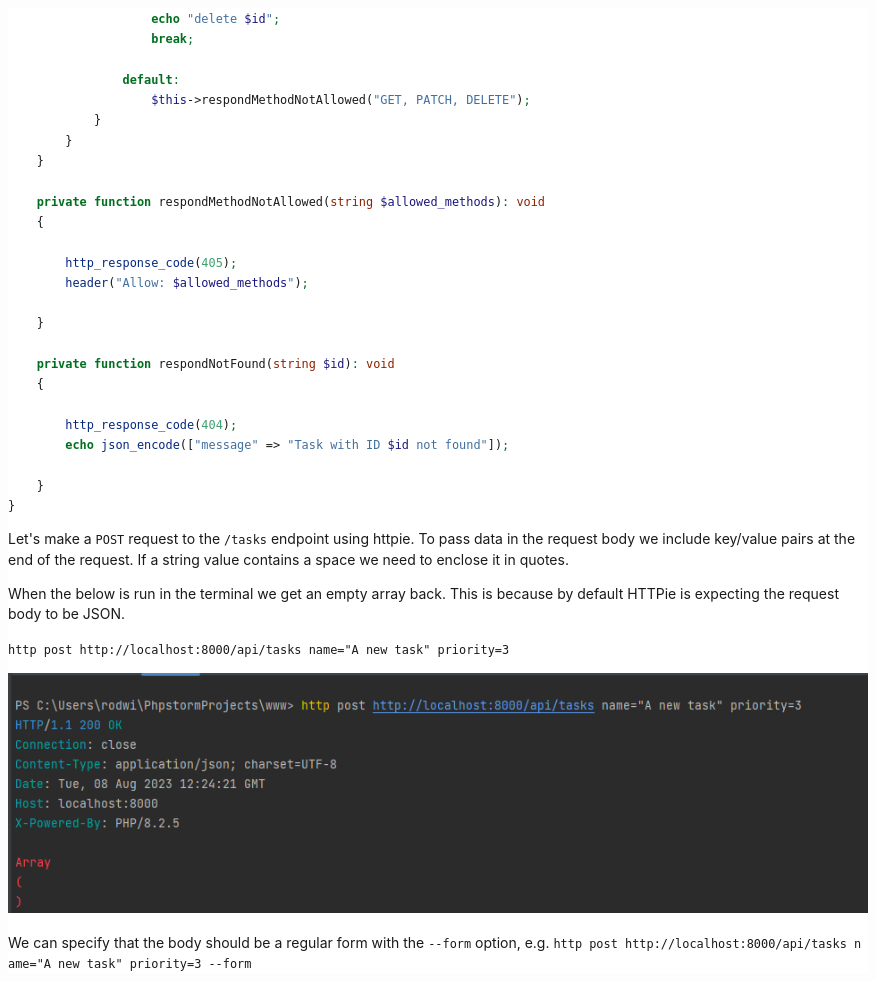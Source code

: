 ```php
                    echo "delete $id";
                    break;

                default:
                    $this->respondMethodNotAllowed("GET, PATCH, DELETE");
            }
        }
    }

    private function respondMethodNotAllowed(string $allowed_methods): void
    {

        http_response_code(405);
        header("Allow: $allowed_methods");

    }

    private function respondNotFound(string $id): void
    {

        http_response_code(404);
        echo json_encode(["message" => "Task with ID $id not found"]);

    }
}
```

Let's make a `POST` request to the `/tasks` endpoint using httpie. To pass data in the request body we include key/value pairs at the end of the request. If a string value contains a space we need to enclose it in quotes.

When the below is run in the terminal we get an empty array back. This is because by default HTTPie is expecting the request body to be JSON.

`http post http://localhost:8000/api/tasks name="A new task" priority=3`

![img.png](reamdme-imgs/post-request.png)

We can specify that the body should be a regular form with the `--form` option, e.g.
`http post http://localhost:8000/api/tasks name="A new task" priority=3 --form`
